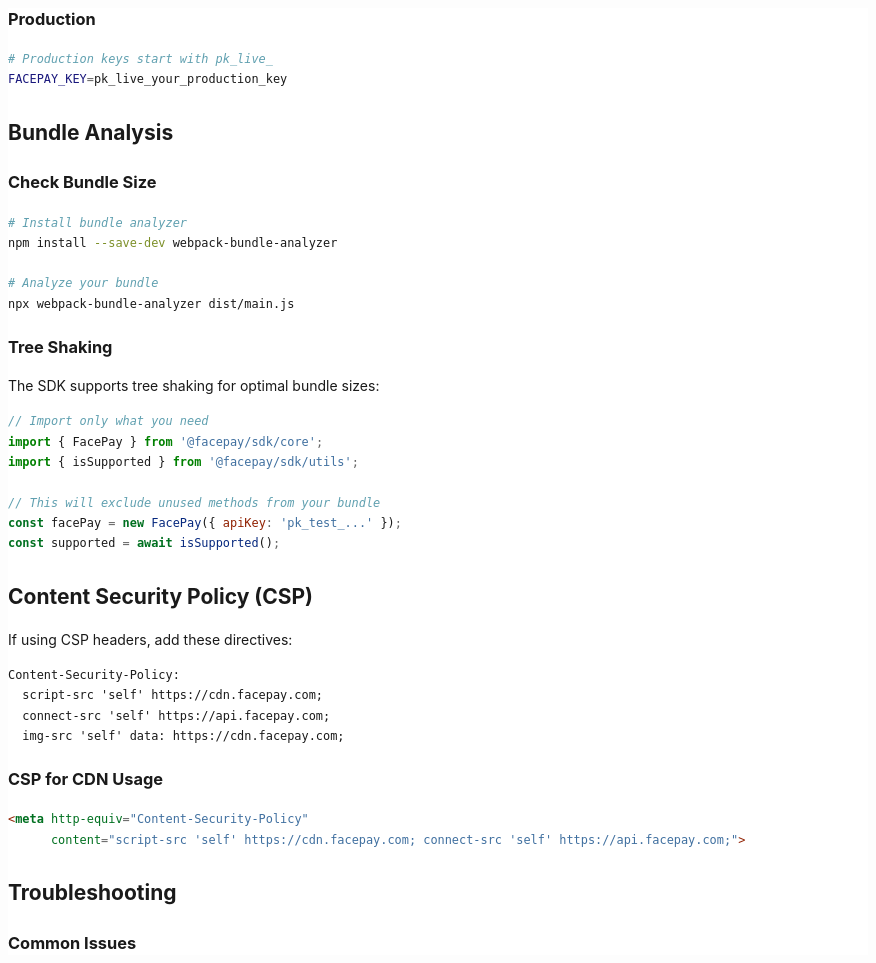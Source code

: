 ### Production
```bash
# Production keys start with pk_live_
FACEPAY_KEY=pk_live_your_production_key
```

## Bundle Analysis

### Check Bundle Size
```bash
# Install bundle analyzer
npm install --save-dev webpack-bundle-analyzer

# Analyze your bundle
npx webpack-bundle-analyzer dist/main.js
```

### Tree Shaking
The SDK supports tree shaking for optimal bundle sizes:

```javascript
// Import only what you need
import { FacePay } from '@facepay/sdk/core';
import { isSupported } from '@facepay/sdk/utils';

// This will exclude unused methods from your bundle
const facePay = new FacePay({ apiKey: 'pk_test_...' });
const supported = await isSupported();
```

## Content Security Policy (CSP)

If using CSP headers, add these directives:

```http
Content-Security-Policy: 
  script-src 'self' https://cdn.facepay.com;
  connect-src 'self' https://api.facepay.com;
  img-src 'self' data: https://cdn.facepay.com;
```

### CSP for CDN Usage
```html
<meta http-equiv="Content-Security-Policy" 
      content="script-src 'self' https://cdn.facepay.com; connect-src 'self' https://api.facepay.com;">
```

## Troubleshooting

### Common Issues
